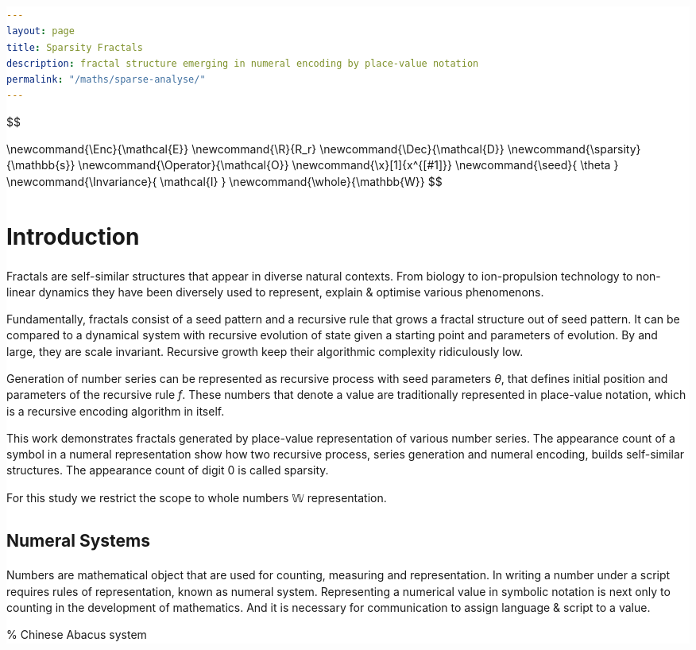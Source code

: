 ```yaml
---
layout: page
title: Sparsity Fractals
description: fractal structure emerging in numeral encoding by place-value notation
permalink: "/maths/sparse-analyse/"
---
```

$$

\newcommand{\Enc}{\mathcal{E}}
\newcommand{\R}{R_r}
\newcommand{\Dec}{\mathcal{D}}
\newcommand{\sparsity}{\mathbb{s}}
\newcommand{\Operator}{\mathcal{O}}
\newcommand{\x}[1]{x^{[#1]}}
\newcommand{\seed}{ \theta }
\newcommand{\Invariance}{ \mathcal{I} }
\newcommand{\whole}{\mathbb{W}}
$$

# Introduction
Fractals are self-similar structures that appear in diverse natural contexts. From biology to ion-propulsion technology to non-linear dynamics they have been diversely used to represent, explain \& optimise various phenomenons.

Fundamentally, fractals consist of a seed pattern and a recursive rule that grows a fractal structure out of seed pattern. 
It can be compared to a dynamical system with recursive evolution of state given a starting point and parameters of evolution.
By and large, they are scale invariant.
Recursive growth keep their algorithmic complexity ridiculously low.

Generation of number series can be represented as recursive process with seed parameters $\theta$, that defines initial position and parameters of the recursive rule $f$.
These numbers that denote a value are traditionally represented in place-value notation, which is a recursive encoding algorithm in itself. 

This work demonstrates fractals generated by place-value representation of various number series.
The appearance count of a symbol in a numeral representation show how two recursive process, series generation and numeral encoding, builds self-similar structures.
The appearance count of digit $0$ is called sparsity.

For this study we restrict the scope to whole numbers $\mathbb{W}$ representation.

## Numeral Systems
Numbers are mathematical object that are used for counting, measuring and representation. In writing a number under a script requires rules of representation, known as numeral system.
Representing a numerical value in symbolic notation is next only to counting in the development of mathematics. And it is necessary for communication to assign language \& script to a value.

% Chinese Abacus system
